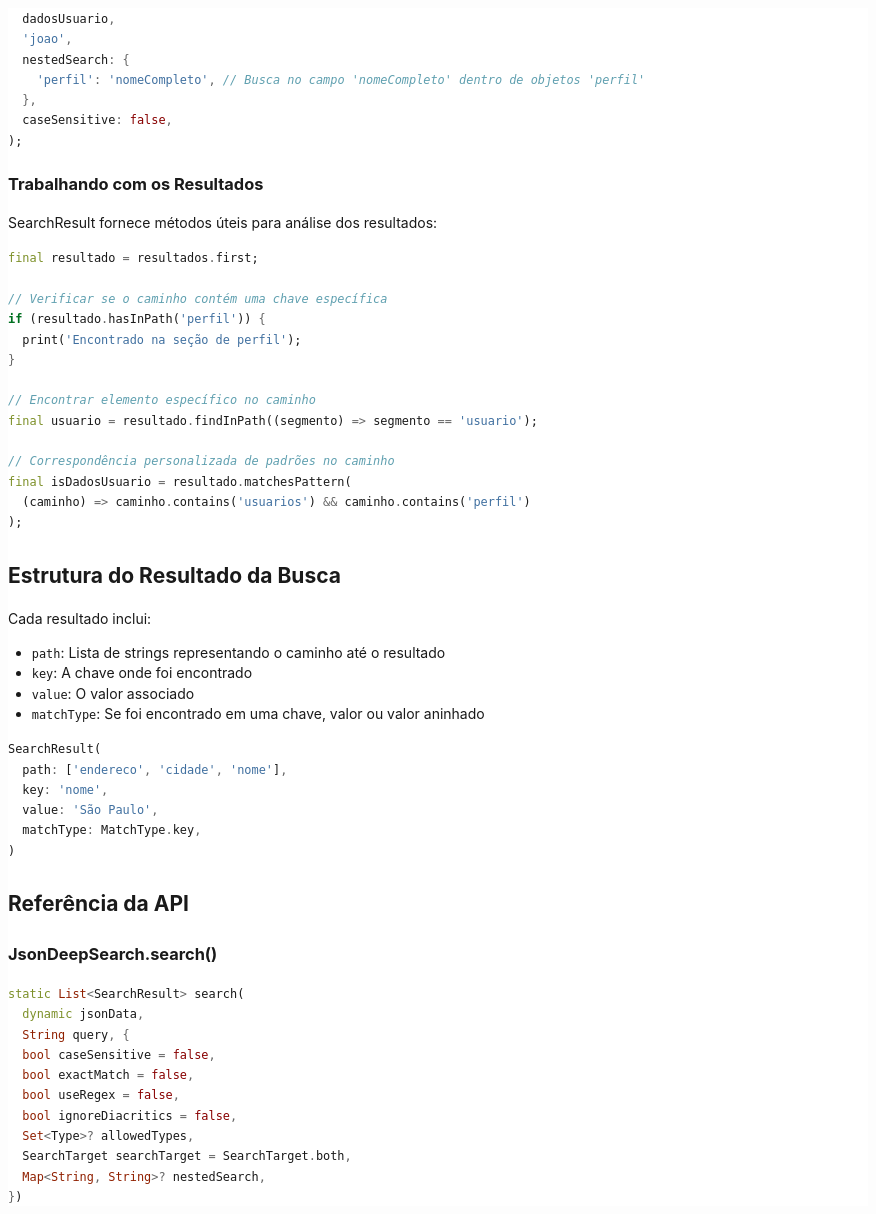 ```dart
  dadosUsuario,
  'joao',
  nestedSearch: {
    'perfil': 'nomeCompleto', // Busca no campo 'nomeCompleto' dentro de objetos 'perfil'
  },
  caseSensitive: false,
);
```

### Trabalhando com os Resultados

SearchResult fornece métodos úteis para análise dos resultados:

```dart
final resultado = resultados.first;

// Verificar se o caminho contém uma chave específica
if (resultado.hasInPath('perfil')) {
  print('Encontrado na seção de perfil');
}

// Encontrar elemento específico no caminho
final usuario = resultado.findInPath((segmento) => segmento == 'usuario');

// Correspondência personalizada de padrões no caminho
final isDadosUsuario = resultado.matchesPattern(
  (caminho) => caminho.contains('usuarios') && caminho.contains('perfil')
);
```

## Estrutura do Resultado da Busca

Cada resultado inclui:
- `path`: Lista de strings representando o caminho até o resultado
- `key`: A chave onde foi encontrado
- `value`: O valor associado
- `matchType`: Se foi encontrado em uma chave, valor ou valor aninhado

```dart
SearchResult(
  path: ['endereco', 'cidade', 'nome'],
  key: 'nome',
  value: 'São Paulo',
  matchType: MatchType.key,
)
```

## Referência da API

### JsonDeepSearch.search()

```dart
static List<SearchResult> search(
  dynamic jsonData,
  String query, {
  bool caseSensitive = false,
  bool exactMatch = false,
  bool useRegex = false,
  bool ignoreDiacritics = false,
  Set<Type>? allowedTypes,
  SearchTarget searchTarget = SearchTarget.both,
  Map<String, String>? nestedSearch,
})
```
